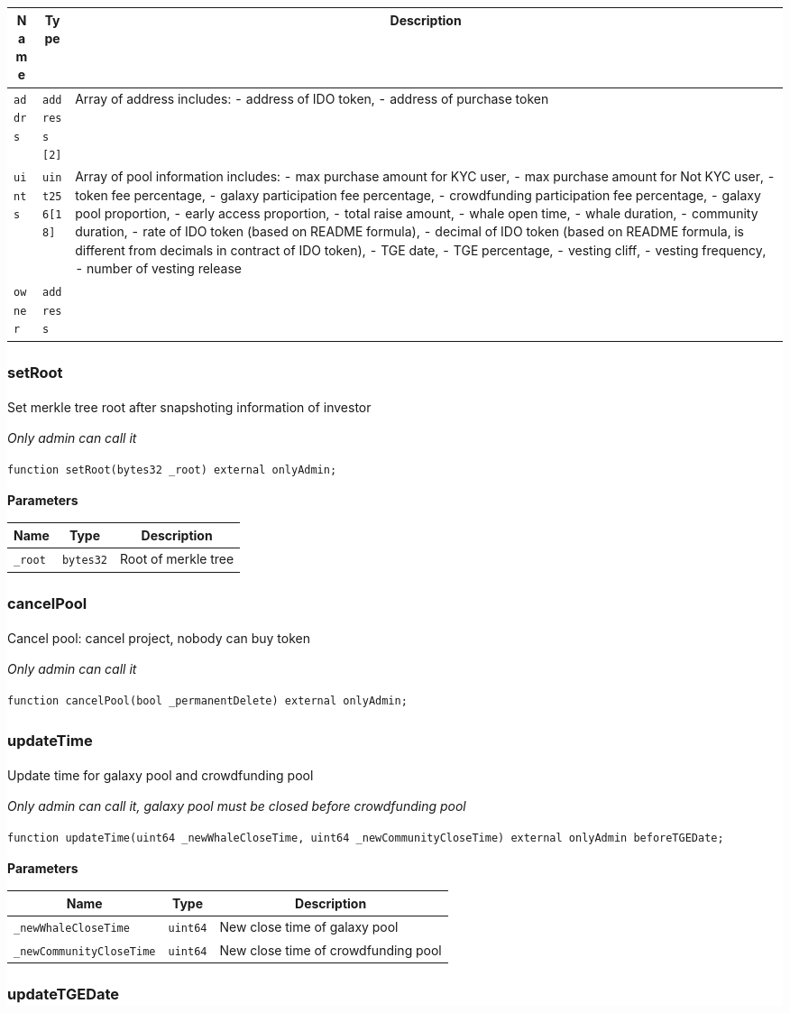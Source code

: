 |Name|Type|Description|
|----|----|-----------|
|`addrs`|`address[2]`|Array of address includes: - address of IDO token, - address of purchase token|
|`uints`|`uint256[18]`|Array of pool information includes: - max purchase amount for KYC user, - max purchase amount for Not KYC user, - token fee percentage, - galaxy participation fee percentage, - crowdfunding participation fee percentage, - galaxy pool proportion, - early access proportion, - total raise amount, - whale open time, - whale duration, - community duration, - rate of IDO token (based on README formula), - decimal of IDO token (based on README formula, is different from decimals in contract of IDO token), - TGE date, - TGE percentage, - vesting cliff, - vesting frequency, - number of vesting release|
|`owner`|`address`||


### setRoot

Set merkle tree root after snapshoting information of investor

*Only admin can call it*


```solidity
function setRoot(bytes32 _root) external onlyAdmin;
```
**Parameters**

|Name|Type|Description|
|----|----|-----------|
|`_root`|`bytes32`|Root of merkle tree|


### cancelPool

Cancel pool: cancel project, nobody can buy token

*Only admin can call it*


```solidity
function cancelPool(bool _permanentDelete) external onlyAdmin;
```

### updateTime

Update time for galaxy pool and crowdfunding pool

*Only admin can call it, galaxy pool must be closed before crowdfunding pool*


```solidity
function updateTime(uint64 _newWhaleCloseTime, uint64 _newCommunityCloseTime) external onlyAdmin beforeTGEDate;
```
**Parameters**

|Name|Type|Description|
|----|----|-----------|
|`_newWhaleCloseTime`|`uint64`|New close time of galaxy pool|
|`_newCommunityCloseTime`|`uint64`|New close time of crowdfunding pool|


### updateTGEDate
